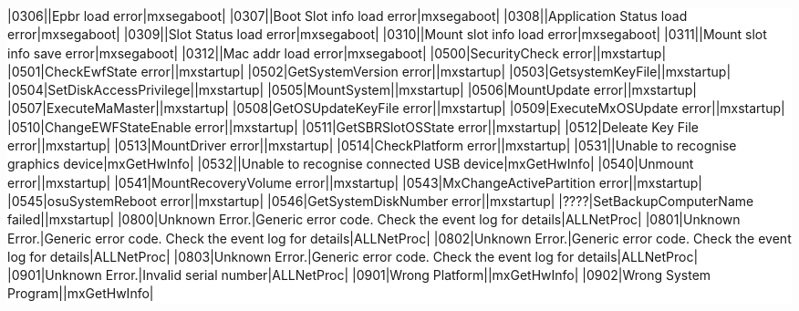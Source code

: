 |0306||Epbr load error|mxsegaboot|
|0307||Boot Slot info load error|mxsegaboot|
|0308||Application Status load error|mxsegaboot|
|0309||Slot Status load error|mxsegaboot|
|0310||Mount slot info load error|mxsegaboot|
|0311||Mount slot info save error|mxsegaboot|
|0312||Mac addr load error|mxsegaboot|
|0500|SecurityCheck error||mxstartup|
|0501|CheckEwfState error||mxstartup|
|0502|GetSystemVersion error||mxstartup|
|0503|GetsystemKeyFile||mxstartup|
|0504|SetDiskAccessPrivilege||mxstartup|
|0505|MountSystem||mxstartup|
|0506|MountUpdate error||mxstartup|
|0507|ExecuteMaMaster||mxstartup|
|0508|GetOSUpdateKeyFile error||mxstartup|
|0509|ExecuteMxOSUpdate error||mxstartup|
|0510|ChangeEWFStateEnable error||mxstartup|
|0511|GetSBRSlotOSState error||mxstartup|
|0512|Deleate Key File error||mxstartup|
|0513|MountDriver error||mxstartup|
|0514|CheckPlatform error||mxstartup|
|0531||Unable to recognise graphics device|mxGetHwInfo|
|0532||Unable to recognise connected USB device|mxGetHwInfo|
|0540|Unmount error||mxstartup|
|0541|MountRecoveryVolume error||mxstartup|
|0543|MxChangeActivePartition error||mxstartup|
|0545|osuSystemReboot error||mxstartup|
|0546|GetSystemDiskNumber error||mxstartup|
|????|SetBackupComputerName failed||mxstartup|
|0800|Unknown Error.|Generic error code. Check the event log for details|ALLNetProc|
|0801|Unknown Error.|Generic error code. Check the event log for details|ALLNetProc|
|0802|Unknown Error.|Generic error code. Check the event log for details|ALLNetProc|
|0803|Unknown Error.|Generic error code. Check the event log for details|ALLNetProc|
|0901|Unknown Error.|Invalid serial number|ALLNetProc|
|0901|Wrong Platform||mxGetHwInfo|
|0902|Wrong System Program||mxGetHwInfo|